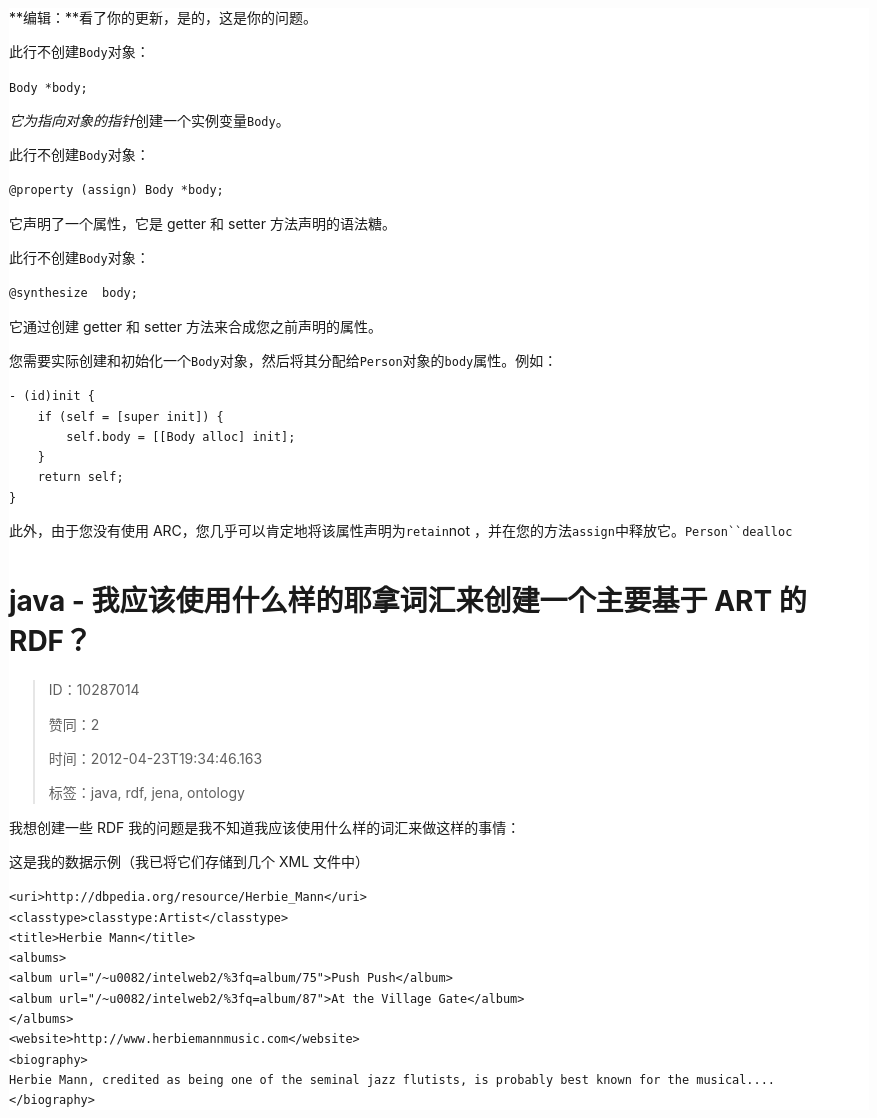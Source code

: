 **编辑：**看了你的更新，是的，这是你的问题。

此行不创建`Body`对象：

```
Body *body; 
```

*它为指向对象的指针*创建一个实例变量`Body`。

此行不创建`Body`对象：

```
@property (assign) Body *body; 
```

它声明了一个属性，它是 getter 和 setter 方法声明的语法糖。

此行不创建`Body`对象：

```
@synthesize  body; 
```

它通过创建 getter 和 setter 方法来合成您之前声明的属性。

您需要实际创建和初始化一个`Body`对象，然后将其分配给`Person`对象的`body`属性。例如：

```
- (id)init {
    if (self = [super init]) {
        self.body = [[Body alloc] init];
    }
    return self;
} 
```

此外，由于您没有使用 ARC，您几乎可以肯定地将该属性声明为`retain`not ，并在您的方法`assign`中释放它。`Person``dealloc`

# java - 我应该使用什么样的耶拿词汇来创建一个主要基于 ART 的 RDF？

> ID：10287014
> 
> 赞同：2
> 
> 时间：2012-04-23T19:34:46.163
> 
> 标签：java, rdf, jena, ontology

我想创建一些 RDF 我的问题是我不知道我应该使用什么样的词汇来做这样的事情：

这是我的数据示例（我已将它们存储到几个 XML 文件中）

```
<uri>http://dbpedia.org/resource/Herbie_Mann</uri>
<classtype>classtype:Artist</classtype>
<title>Herbie Mann</title>
<albums>
<album url="/~u0082/intelweb2/%3fq=album/75">Push Push</album>
<album url="/~u0082/intelweb2/%3fq=album/87">At the Village Gate</album>
</albums>
<website>http://www.herbiemannmusic.com</website>
<biography>
Herbie Mann, credited as being one of the seminal jazz flutists, is probably best known for the musical....
</biography> 
```
